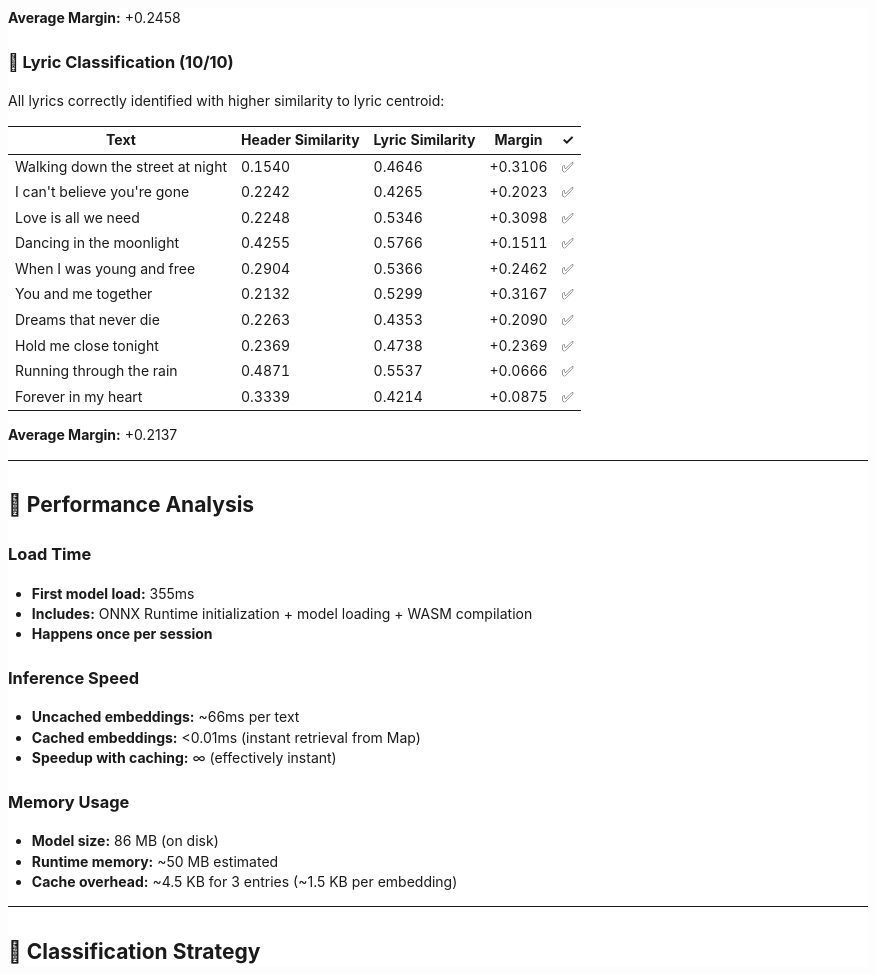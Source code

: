 **Average Margin:** +0.2458

### 🎵 Lyric Classification (10/10)

All lyrics correctly identified with higher similarity to lyric centroid:

| Text | Header Similarity | Lyric Similarity | Margin | ✓ |
|------|------------------|------------------|--------|---|
| Walking down the street at night | 0.1540 | 0.4646 | +0.3106 | ✅ |
| I can't believe you're gone | 0.2242 | 0.4265 | +0.2023 | ✅ |
| Love is all we need | 0.2248 | 0.5346 | +0.3098 | ✅ |
| Dancing in the moonlight | 0.4255 | 0.5766 | +0.1511 | ✅ |
| When I was young and free | 0.2904 | 0.5366 | +0.2462 | ✅ |
| You and me together | 0.2132 | 0.5299 | +0.3167 | ✅ |
| Dreams that never die | 0.2263 | 0.4353 | +0.2090 | ✅ |
| Hold me close tonight | 0.2369 | 0.4738 | +0.2369 | ✅ |
| Running through the rain | 0.4871 | 0.5537 | +0.0666 | ✅ |
| Forever in my heart | 0.3339 | 0.4214 | +0.0875 | ✅ |

**Average Margin:** +0.2137

---

## 🚀 Performance Analysis

### Load Time
- **First model load:** 355ms
- **Includes:** ONNX Runtime initialization + model loading + WASM compilation
- **Happens once per session**

### Inference Speed
- **Uncached embeddings:** ~66ms per text
- **Cached embeddings:** <0.01ms (instant retrieval from Map)
- **Speedup with caching:** ∞ (effectively instant)

### Memory Usage
- **Model size:** 86 MB (on disk)
- **Runtime memory:** ~50 MB estimated
- **Cache overhead:** ~4.5 KB for 3 entries (~1.5 KB per embedding)

---

## 🎯 Classification Strategy
